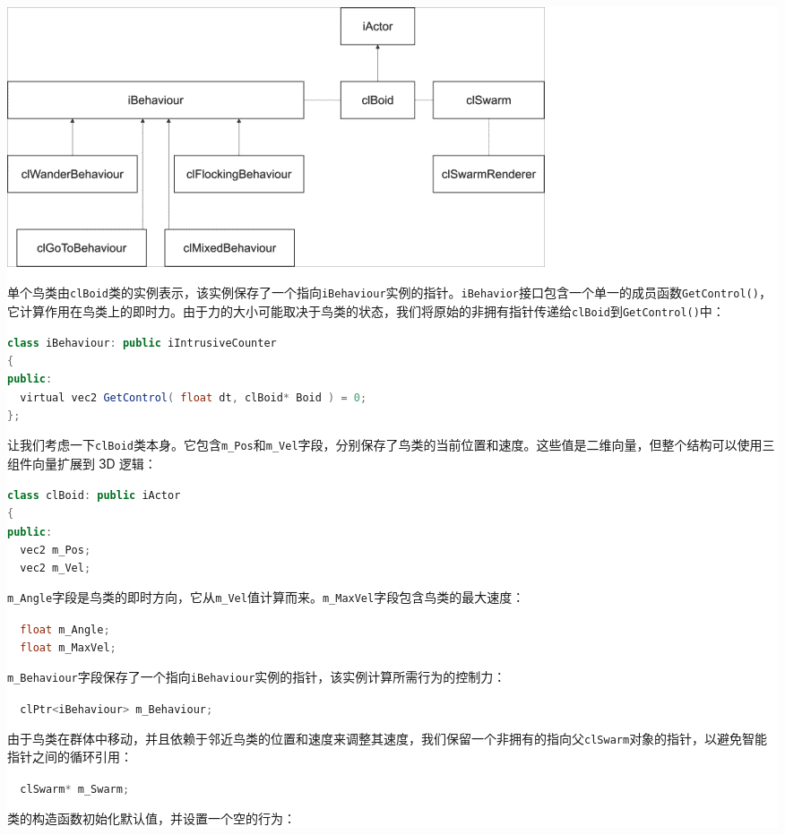 ![群集算法的实现](img/image00231.jpeg)

单个鸟类由`clBoid`类的实例表示，该实例保存了一个指向`iBehaviour`实例的指针。`iBehavior`接口包含一个单一的成员函数`GetControl()`，它计算作用在鸟类上的即时力。由于力的大小可能取决于鸟类的状态，我们将原始的非拥有指针传递给`clBoid`到`GetControl()`中：

```java
class iBehaviour: public iIntrusiveCounter
{
public:
  virtual vec2 GetControl( float dt, clBoid* Boid ) = 0;
};
```

让我们考虑一下`clBoid`类本身。它包含`m_Pos`和`m_Vel`字段，分别保存了鸟类的当前位置和速度。这些值是二维向量，但整个结构可以使用三组件向量扩展到 3D 逻辑：

```java
class clBoid: public iActor
{
public:
  vec2 m_Pos;
  vec2 m_Vel;
```

`m_Angle`字段是鸟类的即时方向，它从`m_Vel`值计算而来。`m_MaxVel`字段包含鸟类的最大速度：

```java
  float m_Angle;
  float m_MaxVel;
```

`m_Behaviour`字段保存了一个指向`iBehaviour`实例的指针，该实例计算所需行为的控制力：

```java
  clPtr<iBehaviour> m_Behaviour;
```

由于鸟类在群体中移动，并且依赖于邻近鸟类的位置和速度来调整其速度，我们保留一个非拥有的指向父`clSwarm`对象的指针，以避免智能指针之间的循环引用：

```java
  clSwarm* m_Swarm;
```

类的构造函数初始化默认值，并设置一个空的行为：
